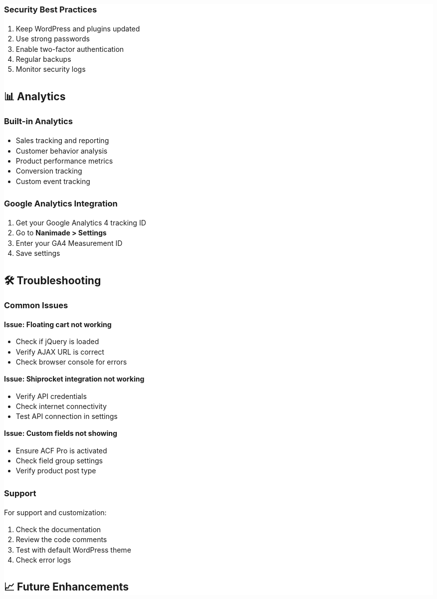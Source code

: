 ### Security Best Practices
1. Keep WordPress and plugins updated
2. Use strong passwords
3. Enable two-factor authentication
4. Regular backups
5. Monitor security logs

## 📊 Analytics

### Built-in Analytics
- Sales tracking and reporting
- Customer behavior analysis
- Product performance metrics
- Conversion tracking
- Custom event tracking

### Google Analytics Integration
1. Get your Google Analytics 4 tracking ID
2. Go to **Nanimade > Settings**
3. Enter your GA4 Measurement ID
4. Save settings

## 🛠️ Troubleshooting

### Common Issues

**Issue: Floating cart not working**
- Check if jQuery is loaded
- Verify AJAX URL is correct
- Check browser console for errors

**Issue: Shiprocket integration not working**
- Verify API credentials
- Check internet connectivity
- Test API connection in settings

**Issue: Custom fields not showing**
- Ensure ACF Pro is activated
- Check field group settings
- Verify product post type

### Support
For support and customization:
1. Check the documentation
2. Review the code comments
3. Test with default WordPress theme
4. Check error logs

## 📈 Future Enhancements
